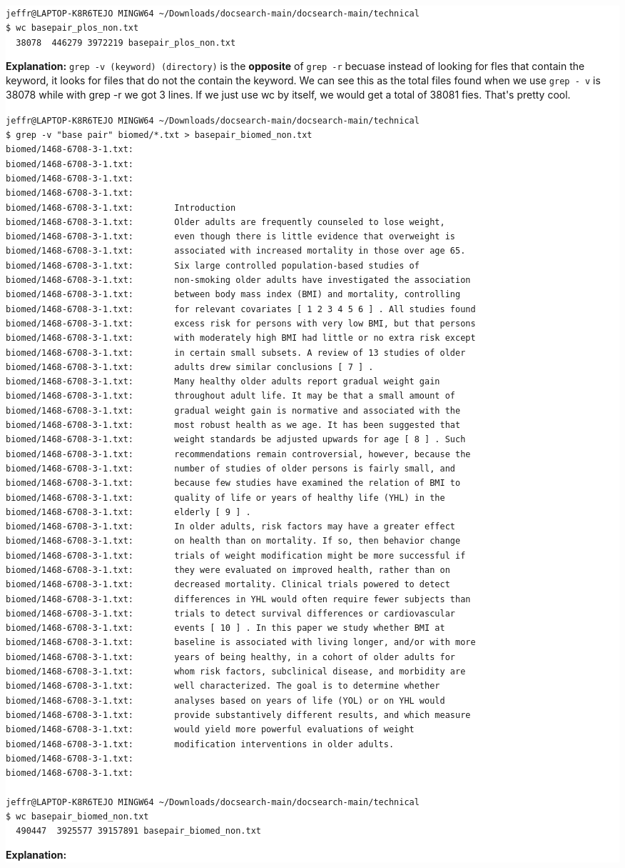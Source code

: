 ```
jeffr@LAPTOP-K8R6TEJO MINGW64 ~/Downloads/docsearch-main/docsearch-main/technical
$ wc basepair_plos_non.txt 
  38078  446279 3972219 basepair_plos_non.txt
```

**Explanation:**
`grep -v (keyword) (directory)` is the **opposite** of `grep -r` becuase instead of looking for fles that contain the keyword, it looks for files that do not the contain the keyword. We can see this as the total files found when we use `grep - v` is 38078 while with grep -r we got 3 lines. If we just use wc by itself, we would get a total of 38081 fies. That's pretty cool.


```
jeffr@LAPTOP-K8R6TEJO MINGW64 ~/Downloads/docsearch-main/docsearch-main/technical
$ grep -v "base pair" biomed/*.txt > basepair_biomed_non.txt
biomed/1468-6708-3-1.txt:
biomed/1468-6708-3-1.txt:  
biomed/1468-6708-3-1.txt:    
biomed/1468-6708-3-1.txt:      
biomed/1468-6708-3-1.txt:        Introduction
biomed/1468-6708-3-1.txt:        Older adults are frequently counseled to lose weight,
biomed/1468-6708-3-1.txt:        even though there is little evidence that overweight is
biomed/1468-6708-3-1.txt:        associated with increased mortality in those over age 65.
biomed/1468-6708-3-1.txt:        Six large controlled population-based studies of
biomed/1468-6708-3-1.txt:        non-smoking older adults have investigated the association
biomed/1468-6708-3-1.txt:        between body mass index (BMI) and mortality, controlling
biomed/1468-6708-3-1.txt:        for relevant covariates [ 1 2 3 4 5 6 ] . All studies found
biomed/1468-6708-3-1.txt:        excess risk for persons with very low BMI, but that persons
biomed/1468-6708-3-1.txt:        with moderately high BMI had little or no extra risk except
biomed/1468-6708-3-1.txt:        in certain small subsets. A review of 13 studies of older
biomed/1468-6708-3-1.txt:        adults drew similar conclusions [ 7 ] .
biomed/1468-6708-3-1.txt:        Many healthy older adults report gradual weight gain
biomed/1468-6708-3-1.txt:        throughout adult life. It may be that a small amount of
biomed/1468-6708-3-1.txt:        gradual weight gain is normative and associated with the
biomed/1468-6708-3-1.txt:        most robust health as we age. It has been suggested that
biomed/1468-6708-3-1.txt:        weight standards be adjusted upwards for age [ 8 ] . Such
biomed/1468-6708-3-1.txt:        recommendations remain controversial, however, because the
biomed/1468-6708-3-1.txt:        number of studies of older persons is fairly small, and
biomed/1468-6708-3-1.txt:        because few studies have examined the relation of BMI to
biomed/1468-6708-3-1.txt:        quality of life or years of healthy life (YHL) in the
biomed/1468-6708-3-1.txt:        elderly [ 9 ] .
biomed/1468-6708-3-1.txt:        In older adults, risk factors may have a greater effect
biomed/1468-6708-3-1.txt:        on health than on mortality. If so, then behavior change
biomed/1468-6708-3-1.txt:        trials of weight modification might be more successful if
biomed/1468-6708-3-1.txt:        they were evaluated on improved health, rather than on
biomed/1468-6708-3-1.txt:        decreased mortality. Clinical trials powered to detect
biomed/1468-6708-3-1.txt:        differences in YHL would often require fewer subjects than
biomed/1468-6708-3-1.txt:        trials to detect survival differences or cardiovascular
biomed/1468-6708-3-1.txt:        events [ 10 ] . In this paper we study whether BMI at
biomed/1468-6708-3-1.txt:        baseline is associated with living longer, and/or with more
biomed/1468-6708-3-1.txt:        years of being healthy, in a cohort of older adults for
biomed/1468-6708-3-1.txt:        whom risk factors, subclinical disease, and morbidity are
biomed/1468-6708-3-1.txt:        well characterized. The goal is to determine whether
biomed/1468-6708-3-1.txt:        analyses based on years of life (YOL) or on YHL would
biomed/1468-6708-3-1.txt:        provide substantively different results, and which measure
biomed/1468-6708-3-1.txt:        would yield more powerful evaluations of weight
biomed/1468-6708-3-1.txt:        modification interventions in older adults.
biomed/1468-6708-3-1.txt:      
biomed/1468-6708-3-1.txt:      

jeffr@LAPTOP-K8R6TEJO MINGW64 ~/Downloads/docsearch-main/docsearch-main/technical
$ wc basepair_biomed_non.txt 
  490447  3925577 39157891 basepair_biomed_non.txt
```
**Explanation:**